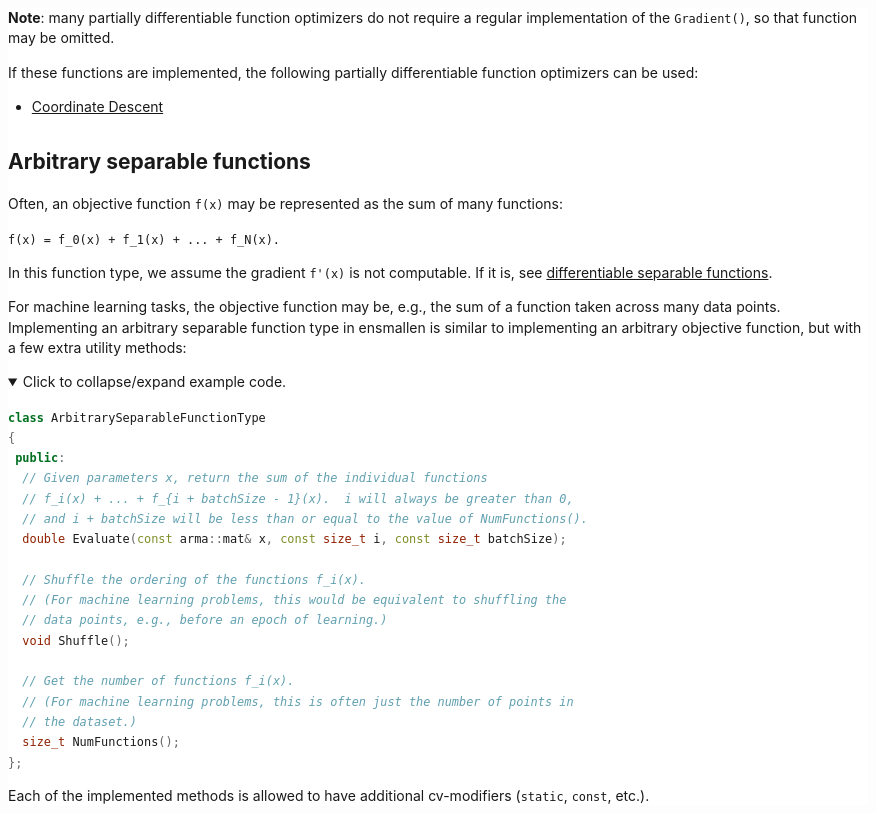 </details>

**Note**: many partially differentiable function optimizers do not require a
regular implementation of the `Gradient()`, so that function may be omitted.

If these functions are implemented, the following partially differentiable
function optimizers can be used:

 - [Coordinate Descent](#coordinate-descent-cd)

## Arbitrary separable functions

Often, an objective function `f(x)` may be represented as the sum of many
functions:

```
f(x) = f_0(x) + f_1(x) + ... + f_N(x).
```

In this function type, we assume the gradient `f'(x)` is not computable.  If it
is, see [differentiable separable functions](#differentiable-separable-functions).

For machine learning tasks, the objective function may be, e.g., the sum of a
function taken across many data points.  Implementing an arbitrary separable
function type in ensmallen is similar to implementing an arbitrary objective
function, but with a few extra utility methods:

<details open>
<summary>Click to collapse/expand example code.
</summary>

```c++
class ArbitrarySeparableFunctionType
{
 public:
  // Given parameters x, return the sum of the individual functions
  // f_i(x) + ... + f_{i + batchSize - 1}(x).  i will always be greater than 0,
  // and i + batchSize will be less than or equal to the value of NumFunctions().
  double Evaluate(const arma::mat& x, const size_t i, const size_t batchSize);

  // Shuffle the ordering of the functions f_i(x).
  // (For machine learning problems, this would be equivalent to shuffling the
  // data points, e.g., before an epoch of learning.)
  void Shuffle();

  // Get the number of functions f_i(x).
  // (For machine learning problems, this is often just the number of points in
  // the dataset.)
  size_t NumFunctions();
};
```

</details>

Each of the implemented methods is allowed to have additional cv-modifiers
(`static`, `const`, etc.).
